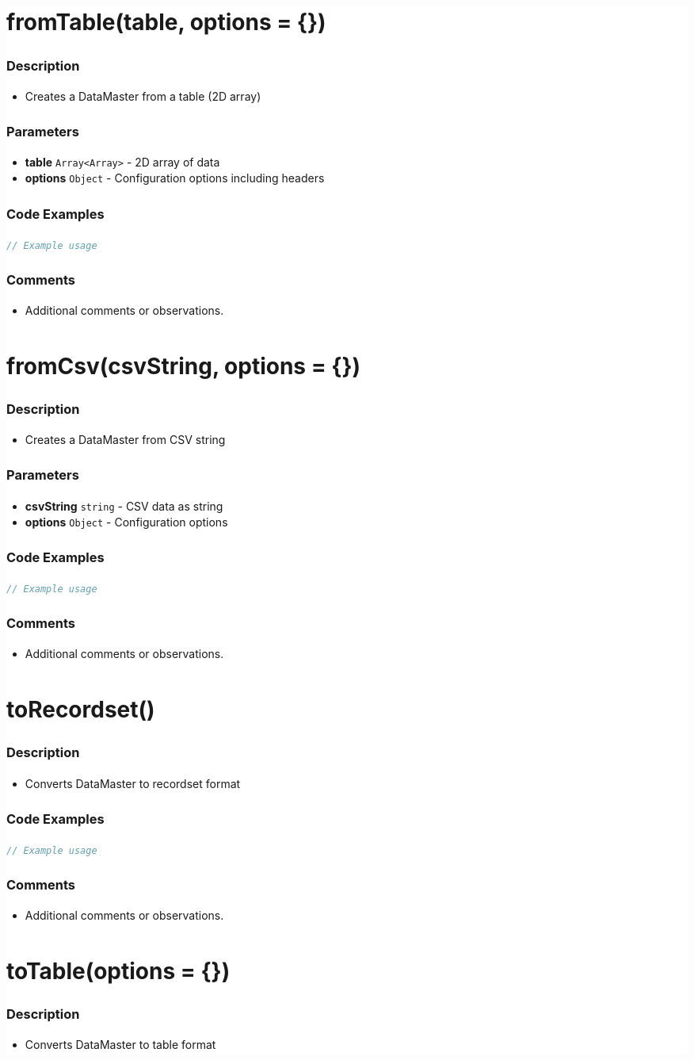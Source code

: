 # fromTable(table, options = {})
### Description
- Creates a DataMaster from a table (2D array)

### Parameters
- **table** `Array<Array>` - 2D array of data
- **options** `Object` - Configuration options including headers

### Code Examples
```javascript
// Example usage
```

### Comments
- Additional comments or observations.

# fromCsv(csvString, options = {})
### Description
- Creates a DataMaster from CSV string

### Parameters
- **csvString** `string` - CSV data as string
- **options** `Object` - Configuration options

### Code Examples
```javascript
// Example usage
```

### Comments
- Additional comments or observations.

# toRecordset()
### Description
- Converts DataMaster to recordset format

### Code Examples
```javascript
// Example usage
```

### Comments
- Additional comments or observations.

# toTable(options = {})
### Description
- Converts DataMaster to table format
